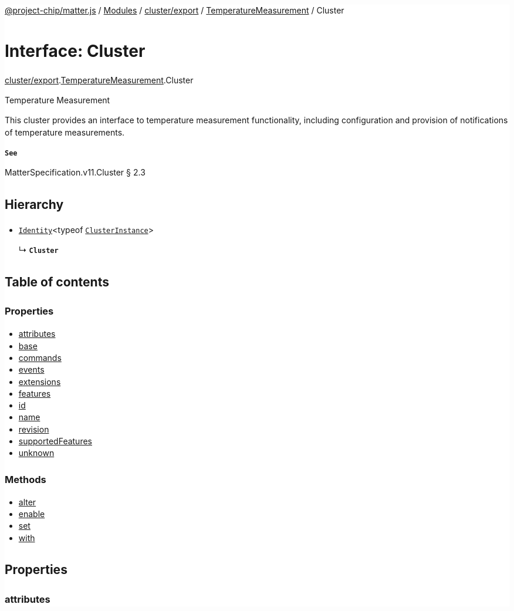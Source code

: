 [@project-chip/matter.js](../README.md) / [Modules](../modules.md) / [cluster/export](../modules/cluster_export.md) / [TemperatureMeasurement](../modules/cluster_export.TemperatureMeasurement.md) / Cluster

# Interface: Cluster

[cluster/export](../modules/cluster_export.md).[TemperatureMeasurement](../modules/cluster_export.TemperatureMeasurement.md).Cluster

Temperature Measurement

This cluster provides an interface to temperature measurement functionality, including configuration and
provision of notifications of temperature measurements.

**`See`**

MatterSpecification.v11.Cluster § 2.3

## Hierarchy

- [`Identity`](../modules/util_export.md#identity)\<typeof [`ClusterInstance`](../modules/cluster_export.TemperatureMeasurement.md#clusterinstance)\>

  ↳ **`Cluster`**

## Table of contents

### Properties

- [attributes](cluster_export.TemperatureMeasurement.Cluster.md#attributes)
- [base](cluster_export.TemperatureMeasurement.Cluster.md#base)
- [commands](cluster_export.TemperatureMeasurement.Cluster.md#commands)
- [events](cluster_export.TemperatureMeasurement.Cluster.md#events)
- [extensions](cluster_export.TemperatureMeasurement.Cluster.md#extensions)
- [features](cluster_export.TemperatureMeasurement.Cluster.md#features)
- [id](cluster_export.TemperatureMeasurement.Cluster.md#id)
- [name](cluster_export.TemperatureMeasurement.Cluster.md#name)
- [revision](cluster_export.TemperatureMeasurement.Cluster.md#revision)
- [supportedFeatures](cluster_export.TemperatureMeasurement.Cluster.md#supportedfeatures)
- [unknown](cluster_export.TemperatureMeasurement.Cluster.md#unknown)

### Methods

- [alter](cluster_export.TemperatureMeasurement.Cluster.md#alter)
- [enable](cluster_export.TemperatureMeasurement.Cluster.md#enable)
- [set](cluster_export.TemperatureMeasurement.Cluster.md#set)
- [with](cluster_export.TemperatureMeasurement.Cluster.md#with)

## Properties

### attributes

